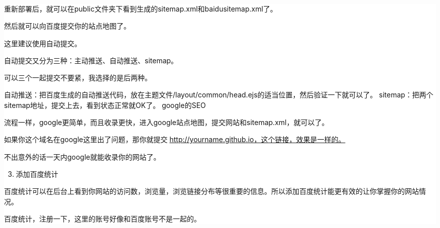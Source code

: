 






重新部署后，就可以在public文件夹下看到生成的sitemap.xml和baidusitemap.xml了。

然后就可以向百度提交你的站点地图了。

这里建议使用自动提交。

自动提交又分为三种：主动推送、自动推送、sitemap。

可以三个一起提交不要紧，我选择的是后两种。

自动推送：把百度生成的自动推送代码，放在主题文件/layout/common/head.ejs的适当位置，然后验证一下就可以了。
sitemap：把两个sitemap地址，提交上去，看到状态正常就OK了。
google的SEO


流程一样，google更简单，而且收录更快，进入google站点地图，提交网站和sitemap.xml，就可以了。

如果你这个域名在google这里出了问题，那你就提交 http://yourname.github.io，这个链接，效果是一样的。

不出意外的话一天内google就能收录你的网站了。

3. 添加百度统计


百度统计可以在后台上看到你网站的访问数，浏览量，浏览链接分布等很重要的信息。所以添加百度统计能更有效的让你掌握你的网站情况。

百度统计，注册一下，这里的账号好像和百度账号不是一起的。








